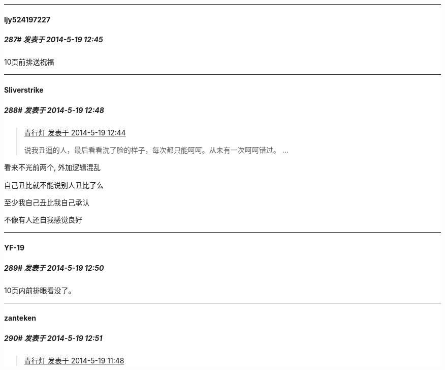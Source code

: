 *****

####  ljy524197227  
##### 287#       发表于 2014-5-19 12:45




10页前排送祝福







*****

####  Sliverstrike  
##### 288#       发表于 2014-5-19 12:48



<blockquote><a href="httphttps://bbs.saraba1st.com/2b/forum.php?mod=redirect&amp;goto=findpost&amp;pid=25428234&amp;ptid=1024891" target="_blank">青行灯 发表于 2014-5-19 12:44</a>

说我丑逼的人，最后看看洗了脸的样子，每次都只能呵呵。从未有一次呵呵错过。 ...</blockquote>
看来不光前两个, 外加逻辑混乱

自己丑比就不能说别人丑比了么

至少我自己丑比我自己承认

不像有人还自我感觉良好







*****

####  YF-19  
##### 289#       发表于 2014-5-19 12:50




10页内前排眼看没了。







*****

####  zanteken  
##### 290#       发表于 2014-5-19 12:51



<blockquote><a href="httphttps://bbs.saraba1st.com/2b/forum.php?mod=redirect&amp;goto=findpost&amp;pid=25427526&amp;ptid=1024891" target="_blank">青行灯 发表于 2014-5-19 11:48</a>
